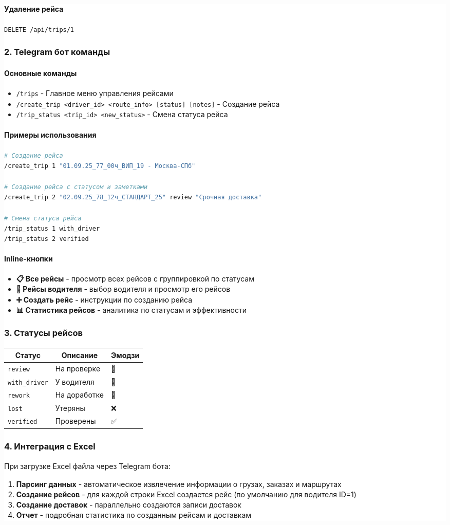#### Удаление рейса
```http
DELETE /api/trips/1
```

### 2. Telegram бот команды

#### Основные команды

- `/trips` - Главное меню управления рейсами
- `/create_trip <driver_id> <route_info> [status] [notes]` - Создание рейса
- `/trip_status <trip_id> <new_status>` - Смена статуса рейса

#### Примеры использования

```bash
# Создание рейса
/create_trip 1 "01.09.25_77_00ч_ВИП_19 - Москва-СПб"

# Создание рейса с статусом и заметками
/create_trip 2 "02.09.25_78_12ч_СТАНДАРТ_25" review "Срочная доставка"

# Смена статуса рейса
/trip_status 1 with_driver
/trip_status 2 verified
```

#### Inline-кнопки

- **📋 Все рейсы** - просмотр всех рейсов с группировкой по статусам
- **🚗 Рейсы водителя** - выбор водителя и просмотр его рейсов
- **➕ Создать рейс** - инструкции по созданию рейса
- **📊 Статистика рейсов** - аналитика по статусам и эффективности

### 3. Статусы рейсов

| Статус | Описание | Эмодзи |
|--------|----------|--------|
| `review` | На проверке | 🔄 |
| `with_driver` | У водителя | 🚗 |
| `rework` | На доработке | 🔧 |
| `lost` | Утеряны | ❌ |
| `verified` | Проверены | ✅ |

### 4. Интеграция с Excel

При загрузке Excel файла через Telegram бота:

1. **Парсинг данных** - автоматическое извлечение информации о грузах, заказах и маршрутах
2. **Создание рейсов** - для каждой строки Excel создается рейс (по умолчанию для водителя ID=1)
3. **Создание доставок** - параллельно создаются записи доставок
4. **Отчет** - подробная статистика по созданным рейсам и доставкам
